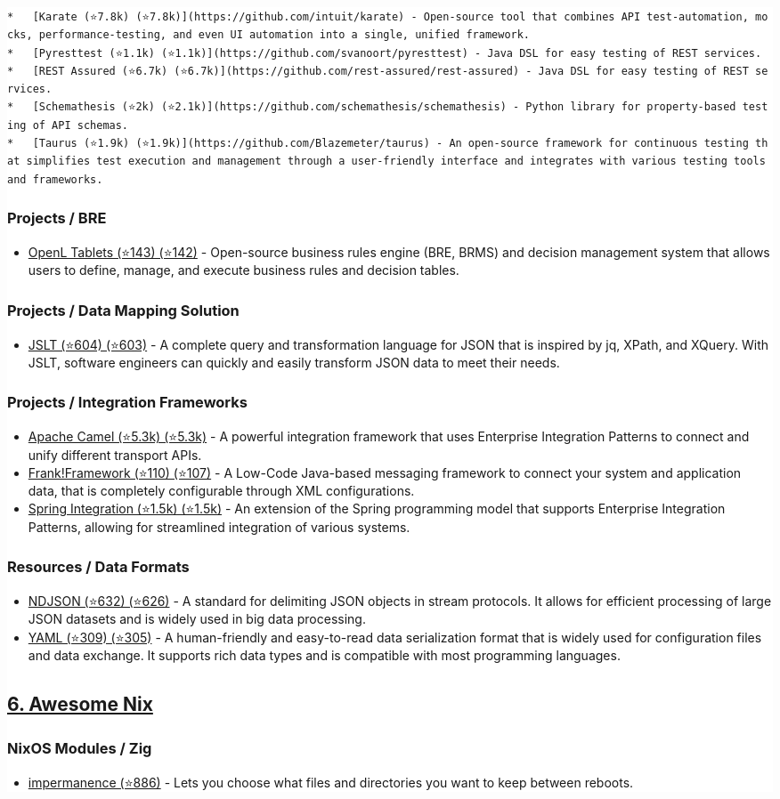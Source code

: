     *   [Karate (⭐7.8k) (⭐7.8k)](https://github.com/intuit/karate) - Open-source tool that combines API test-automation, mocks, performance-testing, and even UI automation into a single, unified framework.
    *   [Pyresttest (⭐1.1k) (⭐1.1k)](https://github.com/svanoort/pyresttest) - Java DSL for easy testing of REST services.
    *   [REST Assured (⭐6.7k) (⭐6.7k)](https://github.com/rest-assured/rest-assured) - Java DSL for easy testing of REST services.
    *   [Schemathesis (⭐2k) (⭐2.1k)](https://github.com/schemathesis/schemathesis) - Python library for property-based testing of API schemas.
    *   [Taurus (⭐1.9k) (⭐1.9k)](https://github.com/Blazemeter/taurus) - An open-source framework for continuous testing that simplifies test execution and management through a user-friendly interface and integrates with various testing tools and frameworks.

### Projects / BRE

*   [OpenL Tablets (⭐143) (⭐142)](https://github.com/openl-tablets/openl-tablets) - Open-source business rules engine (BRE, BRMS) and decision management system that allows users to define, manage, and execute business rules and decision tables.

### Projects / Data Mapping Solution

*   [JSLT (⭐604) (⭐603)](https://github.com/schibsted/jslt) - A complete query and transformation language for JSON that is inspired by jq, XPath, and XQuery. With JSLT, software engineers can quickly and easily transform JSON data to meet their needs.

### Projects / Integration Frameworks

*   [Apache Camel (⭐5.3k) (⭐5.3k)](https://github.com/apache/camel) - A powerful integration framework that uses Enterprise Integration Patterns to connect and unify different transport APIs.
*   [Frank!Framework (⭐110) (⭐107)](https://github.com/frankframework/frankframework) - A Low-Code Java-based messaging framework to connect your system and application data, that is completely configurable through XML configurations.
*   [Spring Integration (⭐1.5k) (⭐1.5k)](https://github.com/spring-projects/spring-integration) - An extension of the Spring programming model that supports Enterprise Integration Patterns, allowing for streamlined integration of various systems.

### Resources / Data Formats

*   [NDJSON (⭐632) (⭐626)](https://github.com/ndjson/ndjson-spec) - A standard for delimiting JSON objects in stream protocols. It allows for efficient processing of large JSON datasets and is widely used in big data processing.
*   [YAML (⭐309) (⭐305)](https://github.com/yaml/yaml-spec) - A human-friendly and easy-to-read data serialization format that is widely used for configuration files and data exchange. It supports rich data types and is compatible with most programming languages.

## [6. Awesome Nix](/content/nix-community/awesome-nix/README.md)

### NixOS Modules / Zig

*   [impermanence (⭐886)](https://github.com/nix-community/impermanence) - Lets you choose what files and directories you want to keep between reboots.
